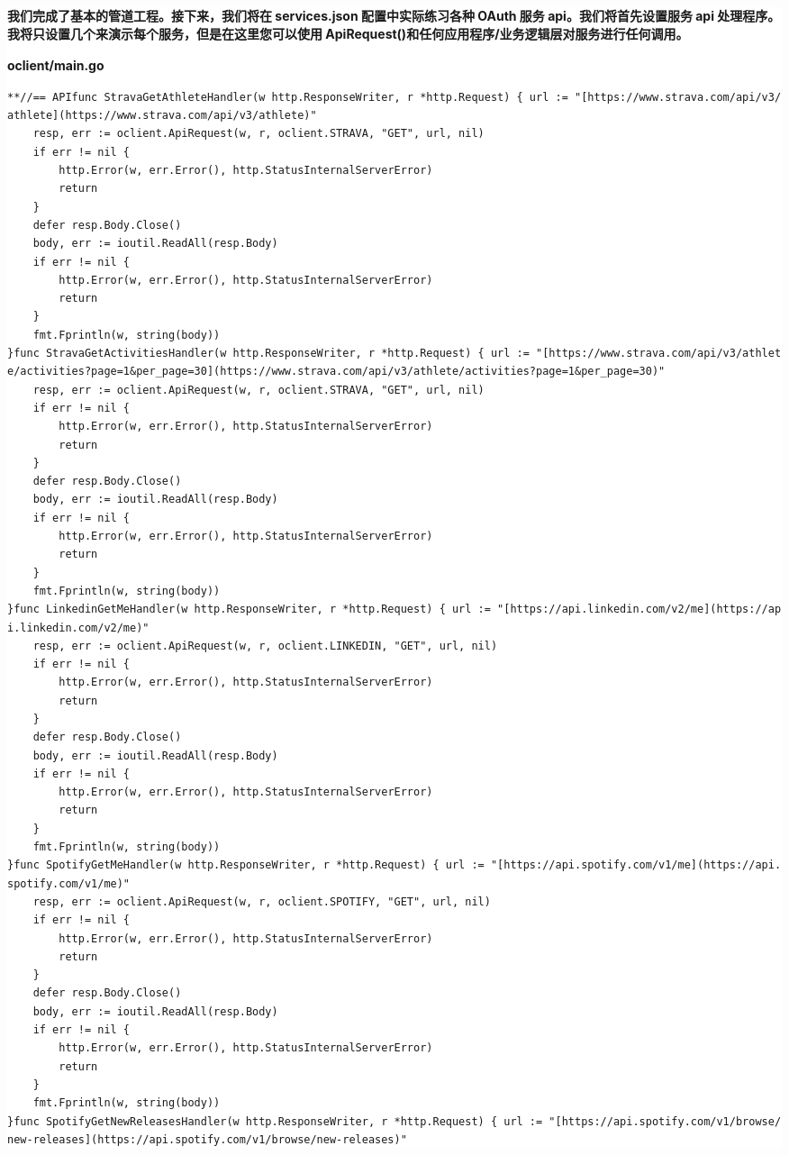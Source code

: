 ****我们完成了基本的管道工程。接下来，我们将在 services.json 配置中实际练习各种 OAuth 服务 api。我们将首先设置服务 api 处理程序。我将只设置几个来演示每个服务，但是在这里您可以使用 ApiRequest()和任何应用程序/业务逻辑层对服务进行任何调用。****

****oclient/main.go****

```
**//== APIfunc StravaGetAthleteHandler(w http.ResponseWriter, r *http.Request) { url := "[https://www.strava.com/api/v3/athlete](https://www.strava.com/api/v3/athlete)"
    resp, err := oclient.ApiRequest(w, r, oclient.STRAVA, "GET", url, nil)
    if err != nil {
        http.Error(w, err.Error(), http.StatusInternalServerError)
        return
    }
    defer resp.Body.Close()
    body, err := ioutil.ReadAll(resp.Body)
    if err != nil {
        http.Error(w, err.Error(), http.StatusInternalServerError)
        return
    }
    fmt.Fprintln(w, string(body))
}func StravaGetActivitiesHandler(w http.ResponseWriter, r *http.Request) { url := "[https://www.strava.com/api/v3/athlete/activities?page=1&per_page=30](https://www.strava.com/api/v3/athlete/activities?page=1&per_page=30)"
    resp, err := oclient.ApiRequest(w, r, oclient.STRAVA, "GET", url, nil)
    if err != nil {
        http.Error(w, err.Error(), http.StatusInternalServerError)
        return
    }
    defer resp.Body.Close()
    body, err := ioutil.ReadAll(resp.Body)
    if err != nil {
        http.Error(w, err.Error(), http.StatusInternalServerError)
        return
    }
    fmt.Fprintln(w, string(body))
}func LinkedinGetMeHandler(w http.ResponseWriter, r *http.Request) { url := "[https://api.linkedin.com/v2/me](https://api.linkedin.com/v2/me)"
    resp, err := oclient.ApiRequest(w, r, oclient.LINKEDIN, "GET", url, nil)
    if err != nil {
        http.Error(w, err.Error(), http.StatusInternalServerError)
        return
    }
    defer resp.Body.Close()
    body, err := ioutil.ReadAll(resp.Body)
    if err != nil {
        http.Error(w, err.Error(), http.StatusInternalServerError)
        return
    }
    fmt.Fprintln(w, string(body))
}func SpotifyGetMeHandler(w http.ResponseWriter, r *http.Request) { url := "[https://api.spotify.com/v1/me](https://api.spotify.com/v1/me)"
    resp, err := oclient.ApiRequest(w, r, oclient.SPOTIFY, "GET", url, nil)
    if err != nil {
        http.Error(w, err.Error(), http.StatusInternalServerError)
        return
    }
    defer resp.Body.Close()
    body, err := ioutil.ReadAll(resp.Body)
    if err != nil {
        http.Error(w, err.Error(), http.StatusInternalServerError)
        return
    }
    fmt.Fprintln(w, string(body))
}func SpotifyGetNewReleasesHandler(w http.ResponseWriter, r *http.Request) { url := "[https://api.spotify.com/v1/browse/new-releases](https://api.spotify.com/v1/browse/new-releases)"
```
